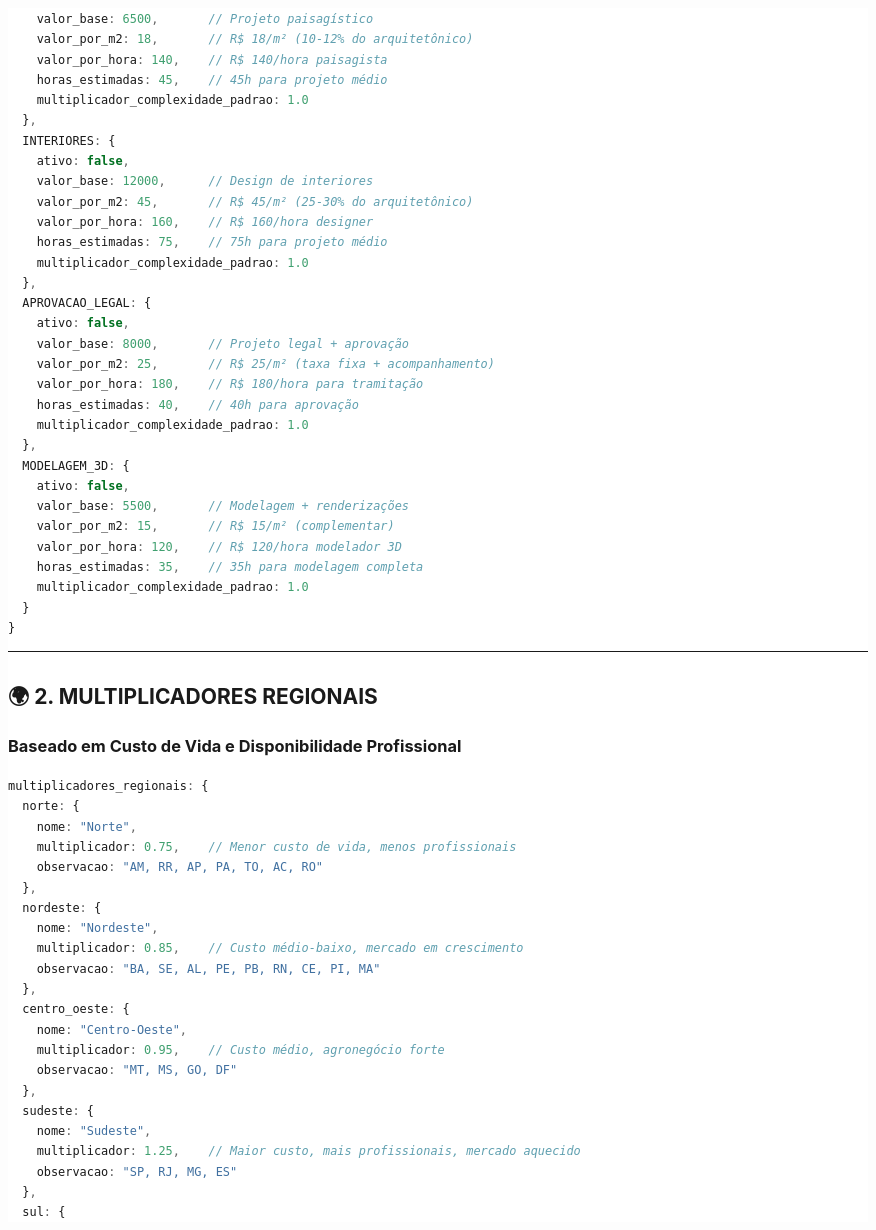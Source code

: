 ```typescript
    valor_base: 6500,       // Projeto paisagístico
    valor_por_m2: 18,       // R$ 18/m² (10-12% do arquitetônico)
    valor_por_hora: 140,    // R$ 140/hora paisagista
    horas_estimadas: 45,    // 45h para projeto médio
    multiplicador_complexidade_padrao: 1.0
  },
  INTERIORES: {
    ativo: false,
    valor_base: 12000,      // Design de interiores
    valor_por_m2: 45,       // R$ 45/m² (25-30% do arquitetônico)
    valor_por_hora: 160,    // R$ 160/hora designer
    horas_estimadas: 75,    // 75h para projeto médio
    multiplicador_complexidade_padrao: 1.0
  },
  APROVACAO_LEGAL: {
    ativo: false,
    valor_base: 8000,       // Projeto legal + aprovação
    valor_por_m2: 25,       // R$ 25/m² (taxa fixa + acompanhamento)
    valor_por_hora: 180,    // R$ 180/hora para tramitação
    horas_estimadas: 40,    // 40h para aprovação
    multiplicador_complexidade_padrao: 1.0
  },
  MODELAGEM_3D: {
    ativo: false,
    valor_base: 5500,       // Modelagem + renderizações
    valor_por_m2: 15,       // R$ 15/m² (complementar)
    valor_por_hora: 120,    // R$ 120/hora modelador 3D
    horas_estimadas: 35,    // 35h para modelagem completa
    multiplicador_complexidade_padrao: 1.0
  }
}
```

---

## 🌍 2. MULTIPLICADORES REGIONAIS

### **Baseado em Custo de Vida e Disponibilidade Profissional**

```typescript
multiplicadores_regionais: {
  norte: { 
    nome: "Norte", 
    multiplicador: 0.75,    // Menor custo de vida, menos profissionais
    observacao: "AM, RR, AP, PA, TO, AC, RO"
  },
  nordeste: { 
    nome: "Nordeste", 
    multiplicador: 0.85,    // Custo médio-baixo, mercado em crescimento
    observacao: "BA, SE, AL, PE, PB, RN, CE, PI, MA"
  },
  centro_oeste: { 
    nome: "Centro-Oeste", 
    multiplicador: 0.95,    // Custo médio, agronegócio forte
    observacao: "MT, MS, GO, DF"
  },
  sudeste: { 
    nome: "Sudeste", 
    multiplicador: 1.25,    // Maior custo, mais profissionais, mercado aquecido
    observacao: "SP, RJ, MG, ES"
  },
  sul: { 
```